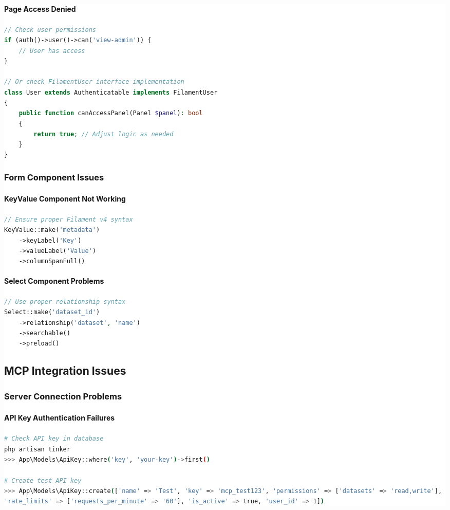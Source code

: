 #### Page Access Denied
```php
// Check user permissions
if (auth()->user()->can('view-admin')) {
    // User has access
}

// Or check FilamentUser interface implementation
class User extends Authenticatable implements FilamentUser
{
    public function canAccessPanel(Panel $panel): bool
    {
        return true; // Adjust logic as needed
    }
}
```

### Form Component Issues

#### KeyValue Component Not Working
```php
// Ensure proper Filament v4 syntax
KeyValue::make('metadata')
    ->keyLabel('Key')
    ->valueLabel('Value')
    ->columnSpanFull()
```

#### Select Component Problems
```php
// Use proper relationship syntax
Select::make('dataset_id')
    ->relationship('dataset', 'name')
    ->searchable()
    ->preload()
```

## MCP Integration Issues

### Server Connection Problems

#### API Key Authentication Failures
```bash
# Check API key in database
php artisan tinker
>>> App\Models\ApiKey::where('key', 'your-key')->first()

# Create test API key
>>> App\Models\ApiKey::create(['name' => 'Test', 'key' => 'mcp_test123', 'permissions' => ['datasets' => 'read,write'], 'rate_limits' => ['requests_per_minute' => '60'], 'is_active' => true, 'user_id' => 1])
```
